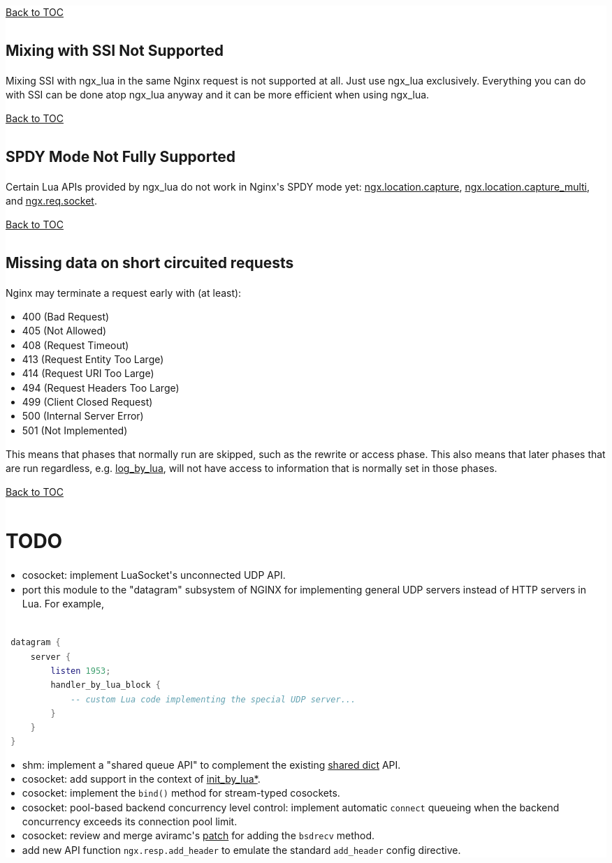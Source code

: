 
[Back to TOC](#table-of-contents)

Mixing with SSI Not Supported
-----------------------------

Mixing SSI with ngx_lua in the same Nginx request is not supported at all. Just use ngx_lua exclusively. Everything you can do with SSI can be done atop ngx_lua anyway and it can be more efficient when using ngx_lua.

[Back to TOC](#table-of-contents)

SPDY Mode Not Fully Supported
-----------------------------

Certain Lua APIs provided by ngx_lua do not work in Nginx's SPDY mode yet: [ngx.location.capture](#ngxlocationcapture), [ngx.location.capture_multi](#ngxlocationcapture_multi), and [ngx.req.socket](#ngxreqsocket).

[Back to TOC](#table-of-contents)

Missing data on short circuited requests
----------------------------------------

Nginx may terminate a request early with (at least):

* 400 (Bad Request)
* 405 (Not Allowed)
* 408 (Request Timeout)
* 413 (Request Entity Too Large)
* 414 (Request URI Too Large)
* 494 (Request Headers Too Large)
* 499 (Client Closed Request)
* 500 (Internal Server Error)
* 501 (Not Implemented)

This means that phases that normally run are skipped, such as the rewrite or
access phase. This also means that later phases that are run regardless, e.g.
[log_by_lua](#log_by_lua), will not have access to information that is normally set in those
phases.

[Back to TOC](#table-of-contents)

TODO
====

* cosocket: implement LuaSocket's unconnected UDP API.
* port this module to the "datagram" subsystem of NGINX for implementing general UDP servers instead of HTTP
servers in Lua. For example,
```lua

 datagram {
     server {
         listen 1953;
         handler_by_lua_block {
             -- custom Lua code implementing the special UDP server...
         }
     }
 }
```
* shm: implement a "shared queue API" to complement the existing [shared dict](#lua_shared_dict) API.
* cosocket: add support in the context of [init_by_lua*](#init_by_lua).
* cosocket: implement the `bind()` method for stream-typed cosockets.
* cosocket: pool-based backend concurrency level control: implement automatic `connect` queueing when the backend concurrency exceeds its connection pool limit.
* cosocket: review and merge aviramc's [patch](https://github.com/openresty/lua-nginx-module/pull/290) for adding the `bsdrecv` method.
* add new API function `ngx.resp.add_header` to emulate the standard `add_header` config directive.